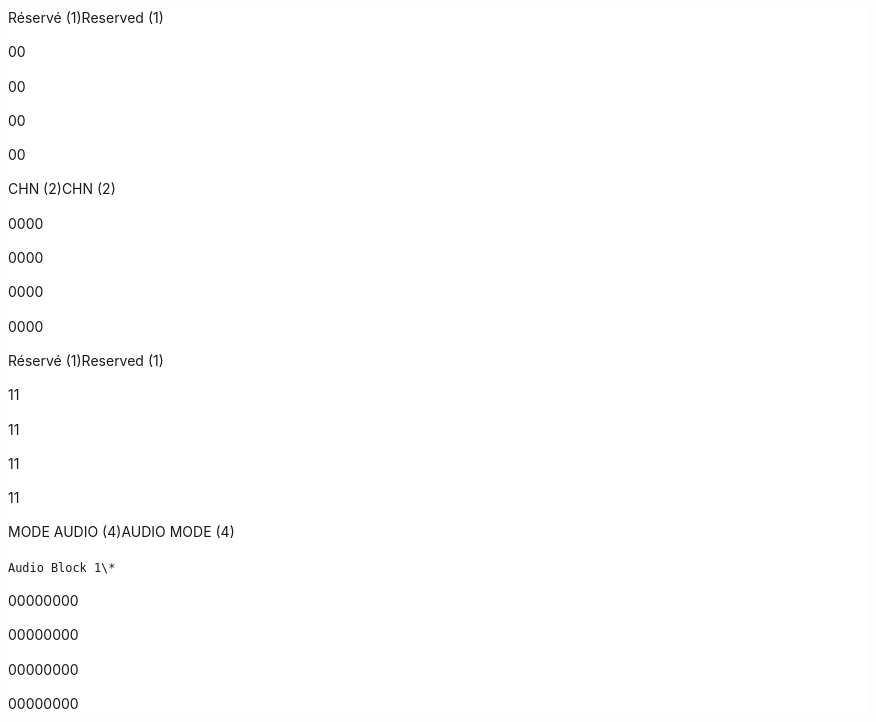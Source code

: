 <span data-ttu-id="94b84-231">Réservé (1)</span><span class="sxs-lookup"><span data-stu-id="94b84-231">Reserved (1)</span></span>

<span data-ttu-id="94b84-232">0</span><span class="sxs-lookup"><span data-stu-id="94b84-232">0</span></span>

<span data-ttu-id="94b84-233">0</span><span class="sxs-lookup"><span data-stu-id="94b84-233">0</span></span>

<span data-ttu-id="94b84-234">0</span><span class="sxs-lookup"><span data-stu-id="94b84-234">0</span></span>

<span data-ttu-id="94b84-235">0</span><span class="sxs-lookup"><span data-stu-id="94b84-235">0</span></span>

<span data-ttu-id="94b84-236">CHN (2)</span><span class="sxs-lookup"><span data-stu-id="94b84-236">CHN (2)</span></span>

<span data-ttu-id="94b84-237">00</span><span class="sxs-lookup"><span data-stu-id="94b84-237">00</span></span>

<span data-ttu-id="94b84-238">00</span><span class="sxs-lookup"><span data-stu-id="94b84-238">00</span></span>

<span data-ttu-id="94b84-239">00</span><span class="sxs-lookup"><span data-stu-id="94b84-239">00</span></span>

<span data-ttu-id="94b84-240">00</span><span class="sxs-lookup"><span data-stu-id="94b84-240">00</span></span>

<span data-ttu-id="94b84-241">Réservé (1)</span><span class="sxs-lookup"><span data-stu-id="94b84-241">Reserved (1)</span></span>

<span data-ttu-id="94b84-242">1</span><span class="sxs-lookup"><span data-stu-id="94b84-242">1</span></span>

<span data-ttu-id="94b84-243">1</span><span class="sxs-lookup"><span data-stu-id="94b84-243">1</span></span>

<span data-ttu-id="94b84-244">1</span><span class="sxs-lookup"><span data-stu-id="94b84-244">1</span></span>

<span data-ttu-id="94b84-245">1</span><span class="sxs-lookup"><span data-stu-id="94b84-245">1</span></span>

<span data-ttu-id="94b84-246">MODE AUDIO (4)</span><span class="sxs-lookup"><span data-stu-id="94b84-246">AUDIO MODE (4)</span></span>

    Audio Block 1\*

<span data-ttu-id="94b84-247">0000</span><span class="sxs-lookup"><span data-stu-id="94b84-247">0000</span></span>

<span data-ttu-id="94b84-248">0000</span><span class="sxs-lookup"><span data-stu-id="94b84-248">0000</span></span>

<span data-ttu-id="94b84-249">0000</span><span class="sxs-lookup"><span data-stu-id="94b84-249">0000</span></span>

<span data-ttu-id="94b84-250">0000</span><span class="sxs-lookup"><span data-stu-id="94b84-250">0000</span></span>
